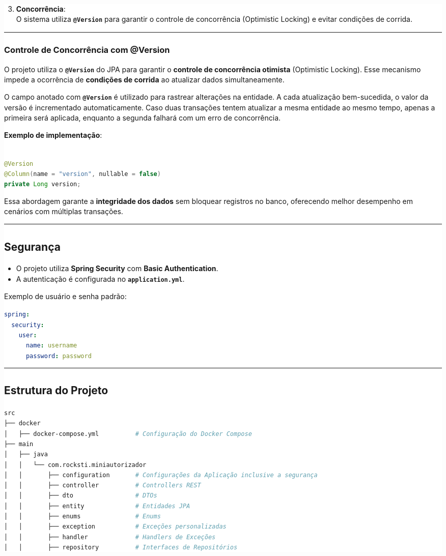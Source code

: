 3. **Concorrência**:  
   O sistema utiliza **`@Version`** para garantir o controle de concorrência (Optimistic Locking) e evitar condições de
   corrida.

---

### **Controle de Concorrência com @Version**

O projeto utiliza o **`@Version`** do JPA para garantir o **controle de concorrência otimista** (Optimistic Locking).
Esse mecanismo impede a ocorrência de **condições de corrida** ao atualizar dados simultaneamente.

O campo anotado com **`@Version`** é utilizado para rastrear alterações na entidade. A cada atualização bem-sucedida, o
valor da versão é incrementado automaticamente. Caso duas transações tentem atualizar a mesma entidade ao mesmo tempo,
apenas a primeira será aplicada, enquanto a segunda falhará com um erro de concorrência.

**Exemplo de implementação**:

```java

@Version
@Column(name = "version", nullable = false)
private Long version;
```

Essa abordagem garante a **integridade dos dados** sem bloquear registros no banco, oferecendo melhor desempenho em
cenários com múltiplas transações.

---

## **Segurança**

- O projeto utiliza **Spring Security** com **Basic Authentication**.
- A autenticação é configurada no **`application.yml`**.

Exemplo de usuário e senha padrão:

```yaml
spring:
  security:
    user:
      name: username
      password: password
```

---

## **Estrutura do Projeto**

```bash
src
├── docker
│   ├── docker-compose.yml          # Configuração do Docker Compose
├── main
│   ├── java
│   │   └── com.rocksti.miniautorizador
│   │       ├── configuration       # Configurações da Aplicação inclusive a segurança
│   │       ├── controller          # Controllers REST
│   │       ├── dto                 # DTOs
│   │       ├── entity              # Entidades JPA
│   │       ├── enums               # Enums
│   │       ├── exception           # Exceções personalizadas
│   │       ├── handler             # Handlers de Exceções
│   │       ├── repository          # Interfaces de Repositórios
```